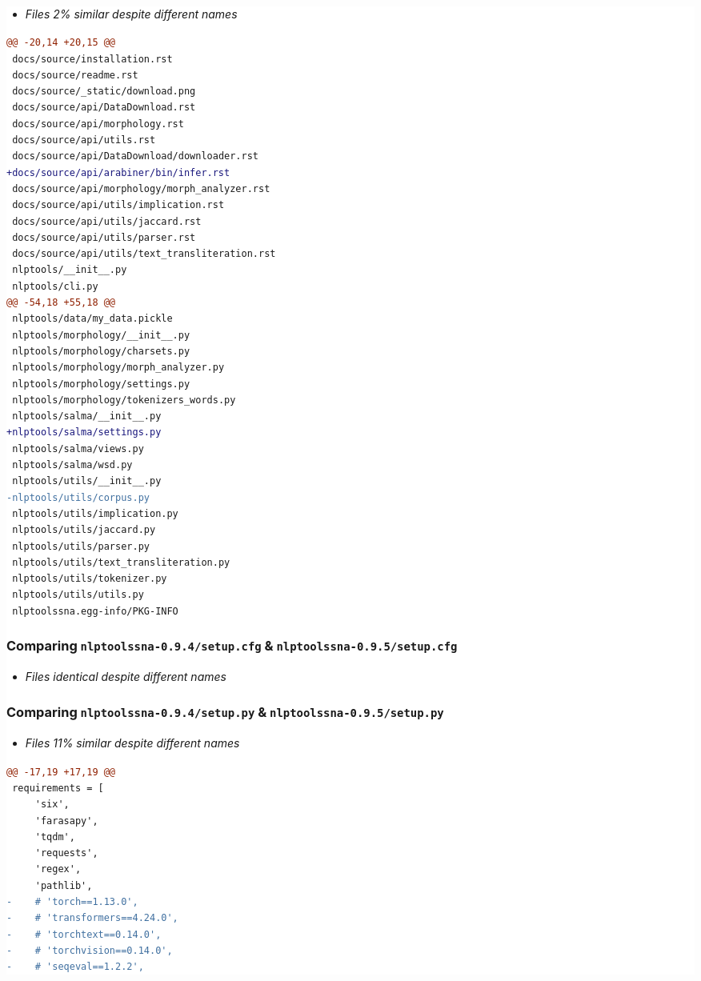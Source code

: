  * *Files 2% similar despite different names*

```diff
@@ -20,14 +20,15 @@
 docs/source/installation.rst
 docs/source/readme.rst
 docs/source/_static/download.png
 docs/source/api/DataDownload.rst
 docs/source/api/morphology.rst
 docs/source/api/utils.rst
 docs/source/api/DataDownload/downloader.rst
+docs/source/api/arabiner/bin/infer.rst
 docs/source/api/morphology/morph_analyzer.rst
 docs/source/api/utils/implication.rst
 docs/source/api/utils/jaccard.rst
 docs/source/api/utils/parser.rst
 docs/source/api/utils/text_transliteration.rst
 nlptools/__init__.py
 nlptools/cli.py
@@ -54,18 +55,18 @@
 nlptools/data/my_data.pickle
 nlptools/morphology/__init__.py
 nlptools/morphology/charsets.py
 nlptools/morphology/morph_analyzer.py
 nlptools/morphology/settings.py
 nlptools/morphology/tokenizers_words.py
 nlptools/salma/__init__.py
+nlptools/salma/settings.py
 nlptools/salma/views.py
 nlptools/salma/wsd.py
 nlptools/utils/__init__.py
-nlptools/utils/corpus.py
 nlptools/utils/implication.py
 nlptools/utils/jaccard.py
 nlptools/utils/parser.py
 nlptools/utils/text_transliteration.py
 nlptools/utils/tokenizer.py
 nlptools/utils/utils.py
 nlptoolssna.egg-info/PKG-INFO
```

### Comparing `nlptoolssna-0.9.4/setup.cfg` & `nlptoolssna-0.9.5/setup.cfg`

 * *Files identical despite different names*

### Comparing `nlptoolssna-0.9.4/setup.py` & `nlptoolssna-0.9.5/setup.py`

 * *Files 11% similar despite different names*

```diff
@@ -17,19 +17,19 @@
 requirements = [
     'six',
     'farasapy',
     'tqdm',
     'requests',
     'regex',
     'pathlib',
-    # 'torch==1.13.0',
-    # 'transformers==4.24.0',
-    # 'torchtext==0.14.0',
-    # 'torchvision==0.14.0',
-    # 'seqeval==1.2.2',
```